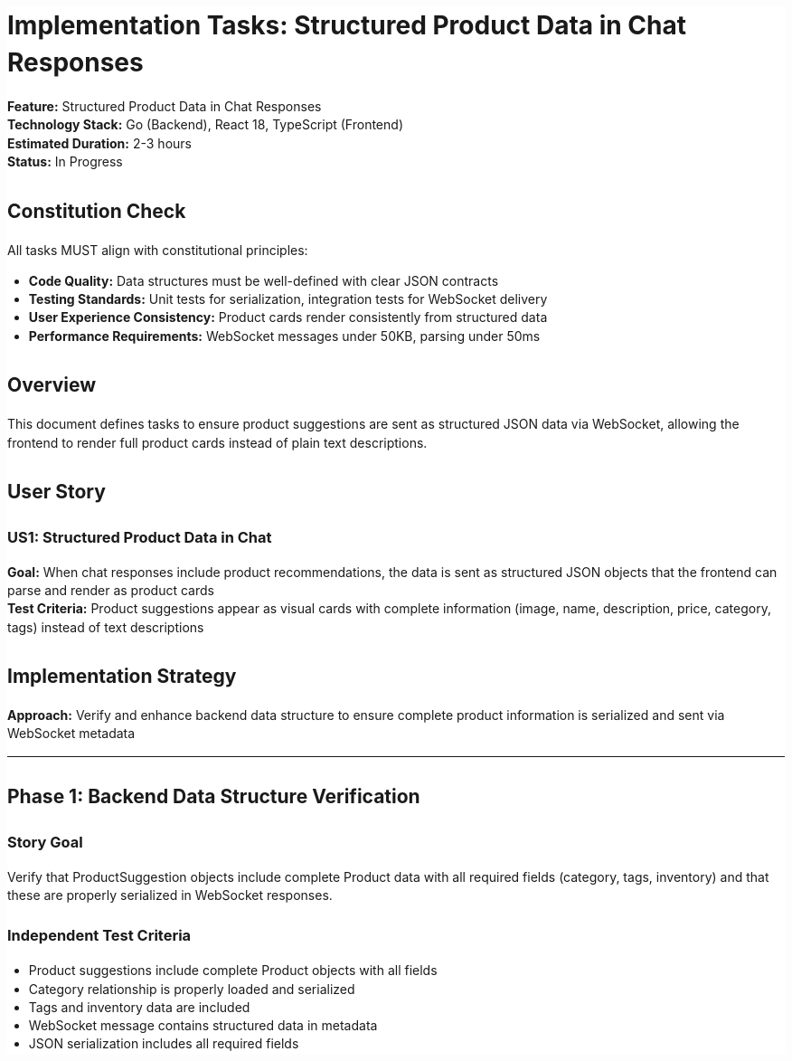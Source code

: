 # Implementation Tasks: Structured Product Data in Chat Responses

**Feature:** Structured Product Data in Chat Responses  
**Technology Stack:** Go (Backend), React 18, TypeScript (Frontend)  
**Estimated Duration:** 2-3 hours  
**Status:** In Progress

## Constitution Check

All tasks MUST align with constitutional principles:
- **Code Quality:** Data structures must be well-defined with clear JSON contracts
- **Testing Standards:** Unit tests for serialization, integration tests for WebSocket delivery
- **User Experience Consistency:** Product cards render consistently from structured data
- **Performance Requirements:** WebSocket messages under 50KB, parsing under 50ms

## Overview

This document defines tasks to ensure product suggestions are sent as structured JSON data via WebSocket, allowing the frontend to render full product cards instead of plain text descriptions.

## User Story

### US1: Structured Product Data in Chat
**Goal:** When chat responses include product recommendations, the data is sent as structured JSON objects that the frontend can parse and render as product cards  
**Test Criteria:** Product suggestions appear as visual cards with complete information (image, name, description, price, category, tags) instead of text descriptions

## Implementation Strategy

**Approach:** Verify and enhance backend data structure to ensure complete product information is serialized and sent via WebSocket metadata

---

## Phase 1: Backend Data Structure Verification

### Story Goal
Verify that ProductSuggestion objects include complete Product data with all required fields (category, tags, inventory) and that these are properly serialized in WebSocket responses.

### Independent Test Criteria
- Product suggestions include complete Product objects with all fields
- Category relationship is properly loaded and serialized
- Tags and inventory data are included
- WebSocket message contains structured data in metadata
- JSON serialization includes all required fields
